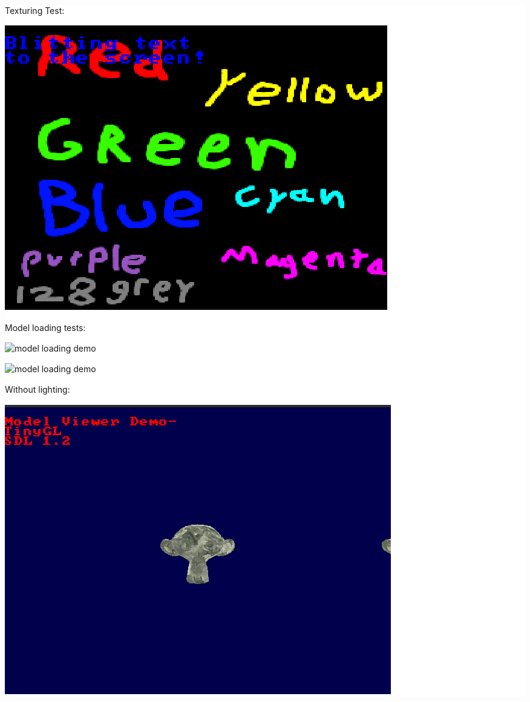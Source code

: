 Texturing Test: 

![Screenshot of Texture test](assets/texture_test.png)

Model loading tests:

![model loading demo](assets/model2_lit.gif)

![model loading demo](assets/model_lit.gif)

Without lighting: 

![model loading demo](assets/model2.gif)
